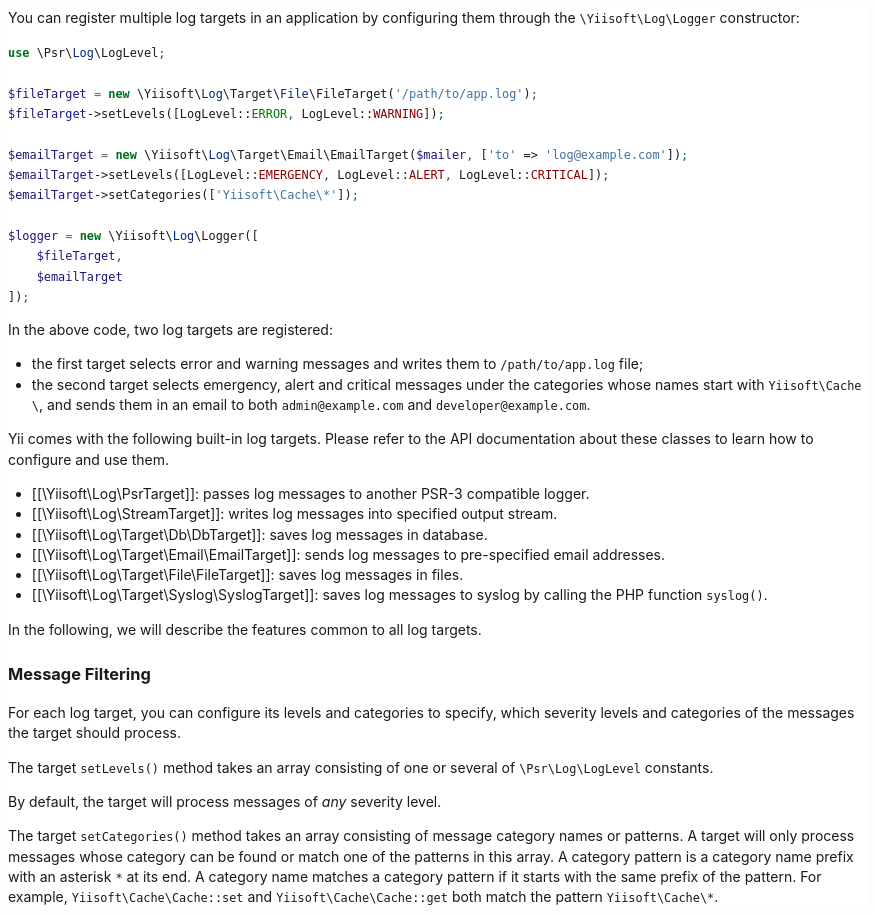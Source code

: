 You can register multiple log targets in an application by configuring
them through the `\Yiisoft\Log\Logger` constructor:

```php
use \Psr\Log\LogLevel;

$fileTarget = new \Yiisoft\Log\Target\File\FileTarget('/path/to/app.log');
$fileTarget->setLevels([LogLevel::ERROR, LogLevel::WARNING]);

$emailTarget = new \Yiisoft\Log\Target\Email\EmailTarget($mailer, ['to' => 'log@example.com']);
$emailTarget->setLevels([LogLevel::EMERGENCY, LogLevel::ALERT, LogLevel::CRITICAL]);
$emailTarget->setCategories(['Yiisoft\Cache\*']); 

$logger = new \Yiisoft\Log\Logger([
    $fileTarget,
    $emailTarget
]);
```

In the above code, two log targets are registered: 

* the first target selects error and warning messages and writes them to `/path/to/app.log` file;
* the second target selects emergency, alert and critical messages under the categories whose names start with
`Yiisoft\Cache\`, and sends them in an email to both `admin@example.com` and `developer@example.com`.

Yii comes with the following built-in log targets. Please refer to the API documentation about these classes to 
learn how to configure and use them. 

* [[\Yiisoft\Log\PsrTarget]]: passes log messages to another PSR-3 compatible logger.
* [[\Yiisoft\Log\StreamTarget]]: writes log messages into specified output stream.
* [[\Yiisoft\Log\Target\Db\DbTarget]]: saves log messages in database.
* [[\Yiisoft\Log\Target\Email\EmailTarget]]: sends log messages to pre-specified email addresses.
* [[\Yiisoft\Log\Target\File\FileTarget]]: saves log messages in files.
* [[\Yiisoft\Log\Target\Syslog\SyslogTarget]]: saves log messages to syslog by calling the PHP function `syslog()`.

In the following, we will describe the features common to all log targets.


### Message Filtering <span id="message-filtering"></span>

For each log target, you can configure its levels and categories to specify,
which severity levels and categories of the messages the target should process.

The target `setLevels()` method takes an array consisting of one or several of `\Psr\Log\LogLevel` constants.

By default, the target will process messages of *any* severity level.

The target `setCategories()` method takes an array consisting of message category names or patterns.
A target will only process messages whose category can be found or match one of the patterns in this array.
A category pattern is a category name prefix with an asterisk `*` at its end. A category name matches a category pattern
if it starts with the same prefix of the pattern. For example, `Yiisoft\Cache\Cache::set` and `Yiisoft\Cache\Cache::get`
both match the pattern `Yiisoft\Cache\*`.
